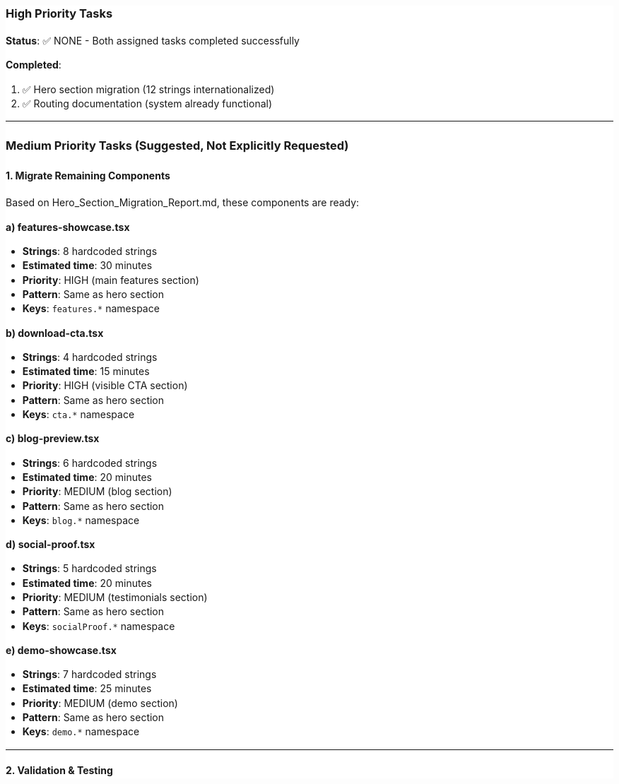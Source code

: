 ### High Priority Tasks
**Status**: ✅ NONE - Both assigned tasks completed successfully

**Completed**:
1. ✅ Hero section migration (12 strings internationalized)
2. ✅ Routing documentation (system already functional)

---

### Medium Priority Tasks (Suggested, Not Explicitly Requested)

#### 1. Migrate Remaining Components
Based on Hero_Section_Migration_Report.md, these components are ready:

**a) features-showcase.tsx**
- **Strings**: 8 hardcoded strings
- **Estimated time**: 30 minutes
- **Priority**: HIGH (main features section)
- **Pattern**: Same as hero section
- **Keys**: `features.*` namespace

**b) download-cta.tsx**
- **Strings**: 4 hardcoded strings
- **Estimated time**: 15 minutes
- **Priority**: HIGH (visible CTA section)
- **Pattern**: Same as hero section
- **Keys**: `cta.*` namespace

**c) blog-preview.tsx**
- **Strings**: 6 hardcoded strings
- **Estimated time**: 20 minutes
- **Priority**: MEDIUM (blog section)
- **Pattern**: Same as hero section
- **Keys**: `blog.*` namespace

**d) social-proof.tsx**
- **Strings**: 5 hardcoded strings
- **Estimated time**: 20 minutes
- **Priority**: MEDIUM (testimonials section)
- **Pattern**: Same as hero section
- **Keys**: `socialProof.*` namespace

**e) demo-showcase.tsx**
- **Strings**: 7 hardcoded strings
- **Estimated time**: 25 minutes
- **Priority**: MEDIUM (demo section)
- **Pattern**: Same as hero section
- **Keys**: `demo.*` namespace

---

#### 2. Validation & Testing
